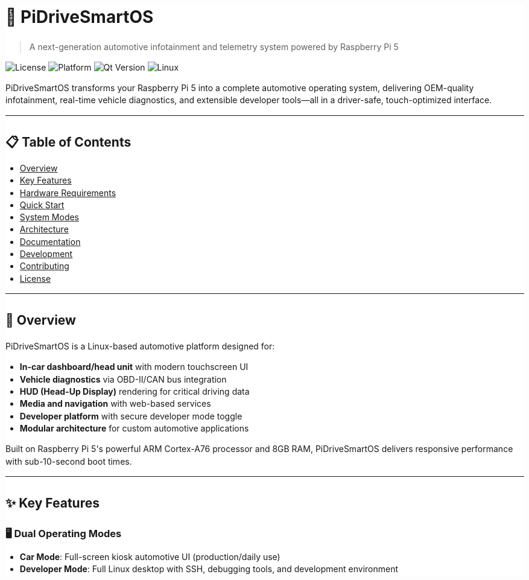 # 🚗 PiDriveSmartOS

> A next-generation automotive infotainment and telemetry system powered by Raspberry Pi 5

![License](https://img.shields.io/badge/license-Apache%202.0-blue.svg)
![Platform](https://img.shields.io/badge/platform-Raspberry%20Pi%205-red.svg)
![Qt Version](https://img.shields.io/badge/Qt-6.5+-green.svg)
![Linux](https://img.shields.io/badge/OS-Linux%2064--bit-orange.svg)

PiDriveSmartOS transforms your Raspberry Pi 5 into a complete automotive operating system, delivering OEM-quality infotainment, real-time vehicle diagnostics, and extensible developer tools—all in a driver-safe, touch-optimized interface.

---

## 📋 Table of Contents

- [Overview](#overview)
- [Key Features](#key-features)
- [Hardware Requirements](#hardware-requirements)
- [Quick Start](#quick-start)
- [System Modes](#system-modes)
- [Architecture](#architecture)
- [Documentation](#documentation)
- [Development](#development)
- [Contributing](#contributing)
- [License](#license)

---

## 🎯 Overview

PiDriveSmartOS is a Linux-based automotive platform designed for:

- **In-car dashboard/head unit** with modern touchscreen UI
- **Vehicle diagnostics** via OBD-II/CAN bus integration
- **HUD (Head-Up Display)** rendering for critical driving data
- **Media and navigation** with web-based services
- **Developer platform** with secure developer mode toggle
- **Modular architecture** for custom automotive applications

Built on Raspberry Pi 5's powerful ARM Cortex-A76 processor and 8GB RAM, PiDriveSmartOS delivers responsive performance with sub-10-second boot times.

---

## ✨ Key Features

### 🖥️ **Dual Operating Modes**
- **Car Mode**: Full-screen kiosk automotive UI (production/daily use)
- **Developer Mode**: Full Linux desktop with SSH, debugging tools, and development environment
